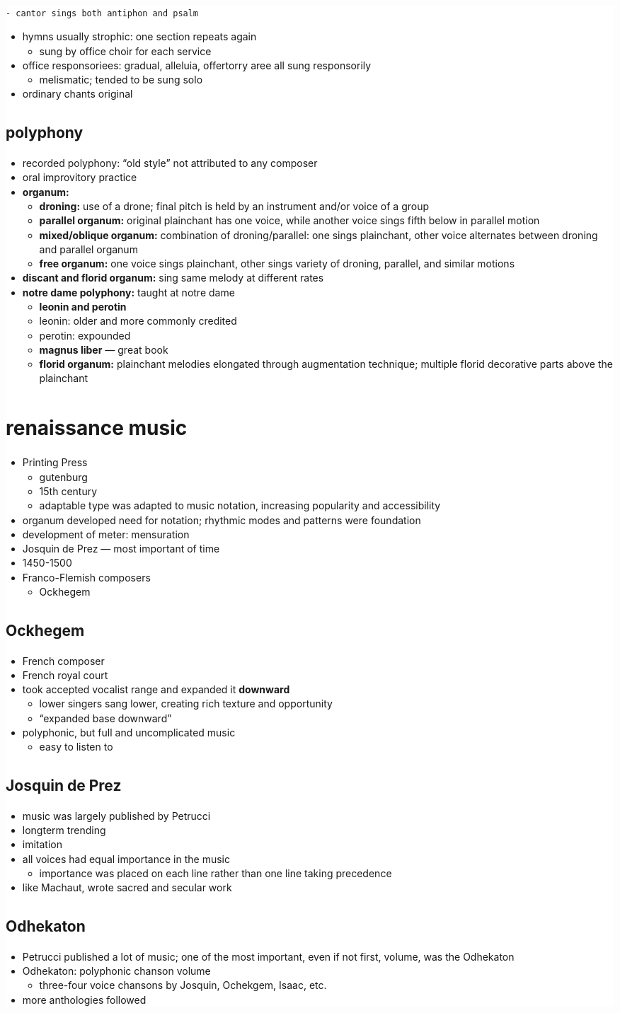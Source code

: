 	- cantor sings both antiphon and psalm
- hymns usually strophic: one section repeats again
	- sung by office choir for each service
- office responsoriees: gradual, alleluia, offertorry aree all sung responsorily
	- melismatic; tended to be sung solo
- ordinary chants original
## polyphony
- recorded polyphony: “old style” not attributed to any composer
- oral improvitory practice
- **organum:**
	- **droning:** use of a drone; final pitch is held by an instrument and/or voice of a group
	- **parallel organum:** original plainchant has one voice, while another voice sings fifth below in parallel motion
	- **mixed/oblique organum:** combination of droning/parallel: one sings plainchant, other voice alternates between droning and parallel organum
	- **free organum:** one voice sings plainchant, other sings variety of droning, parallel, and similar motions
- **discant and florid organum:** sing same melody at different rates
- **notre dame polyphony:** taught at notre dame
	- **leonin and perotin**
	- leonin: older and more commonly credited
	- perotin: expounded
	- **magnus liber** — great book
	- **florid organum:** plainchant melodies elongated through augmentation technique; multiple florid decorative parts above the plainchant
# renaissance music
- Printing Press
	- gutenburg
	- 15th century
	- adaptable type was adapted to music notation, increasing popularity and accessibility
- organum developed need for notation; rhythmic modes and patterns were foundation
- development of meter: mensuration
- Josquin de Prez — most important of time
- 1450-1500
- Franco-Flemish composers
	- Ockhegem
## Ockhegem
- French composer
- French royal court
- took accepted vocalist range and expanded it **downward**
	- lower singers sang lower, creating rich texture and opportunity
	- “expanded base downward”
- polyphonic, but full and uncomplicated music
	- easy to listen to
## Josquin de Prez
- music was largely published by Petrucci
- longterm trending
- imitation
- all voices had equal importance in the music
	- importance was placed on each line rather than one line taking precedence
- like Machaut, wrote sacred and secular work
## Odhekaton
- Petrucci published a lot of music; one of the most important, even if not first, volume, was the Odhekaton
- Odhekaton: polyphonic chanson volume
	- three-four voice chansons by Josquin, Ochekgem, Isaac, etc.
- more anthologies followed